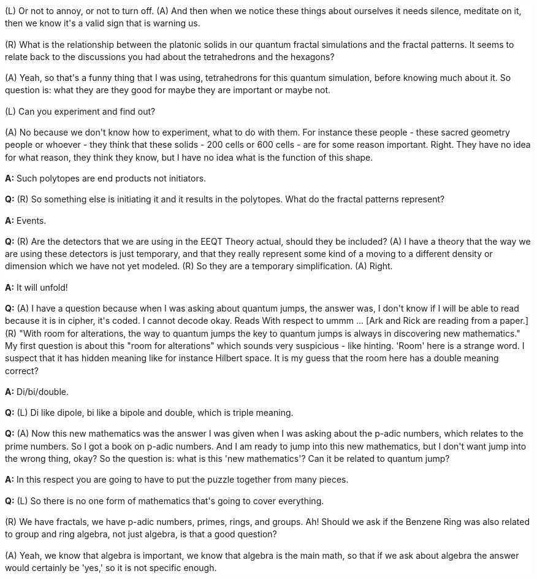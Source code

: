 (L) Or not to annoy, or not to turn off. (A) And then when we notice these things about ourselves it needs silence, meditate on it, then we know it's a valid sign that is warning us.

(R) What is the relationship between the platonic solids in our quantum fractal simulations and the fractal patterns. It seems to relate back to the discussions you had about the tetrahedrons and the hexagons?

(A) Yeah, so that's a funny thing that I was using, tetrahedrons for this quantum simulation, before knowing much about it. So question is: what they are they good for maybe they are important or maybe not.

(L) Can you experiment and find out?

(A) No because we don't know how to experiment, what to do with them. For instance these people - these sacred geometry people or whoever - they think that these solids - 200 cells or 600 cells - are for some reason important. Right. They have no idea for what reason, they think they know, but I have no idea what is the function of this shape.

**A:** Such polytopes are end products not initiators.

**Q:** (R) So something else is initiating it and it results in the polytopes. What do the fractal patterns represent?

**A:** Events.

**Q:** (R) Are the detectors that we are using in the EEQT Theory actual, should they be included? (A) I have a theory that the way we are using these detectors is just temporary, and that they really represent some kind of a moving to a different density or dimension which we have not yet modeled. (R) So they are a temporary simplification. (A) Right.

**A:** It will unfold!

**Q:** (A) I have a question because when I was asking about quantum jumps, the answer was, I don't know if I will be able to read because it is in cipher, it's coded. I cannot decode okay. Reads With respect to ummm ... [Ark and Rick are reading from a paper.] (R) "With room for alterations, the way to quantum jumps the key to quantum jumps is always in discovering new mathematics." My first question is about this "room for alterations" which sounds very suspicious - like hinting. 'Room' here is a strange word. I suspect that it has hidden meaning like for instance Hilbert space. It is my guess that the room here has a double meaning correct?

**A:** Di/bi/double.

**Q:** (L) Di like dipole, bi like a bipole and double, which is triple meaning.

**Q:** (A) Now this new mathematics was the answer I was given when I was asking about the p-adic numbers, which relates to the prime numbers. So I got a book on p-adic numbers. And I am ready to jump into this new mathematics, but I don't want jump into the wrong thing, okay? So the question is: what is this 'new mathematics'? Can it be related to quantum jump?

**A:** In this respect you are going to have to put the puzzle together from many pieces.

**Q:** (L) So there is no one form of mathematics that's going to cover everything.

(R) We have fractals, we have p-adic numbers, primes, rings, and groups. Ah! Should we ask if the Benzene Ring was also related to group and ring algebra, not just algebra, is that a good question?

(A) Yeah, we know that algebra is important, we know that algebra is the main math, so that if we ask about algebra the answer would certainly be 'yes,' so it is not specific enough.
